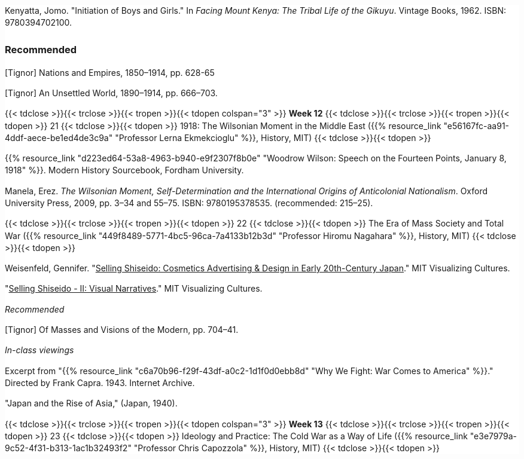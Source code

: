 Kenyatta, Jomo. "Initiation of Boys and Girls." In *Facing Mount Kenya: The Tribal Life of the Gikuyu*. Vintage Books, 1962. ISBN: 9780394702100.

### Recommended

\[Tignor\] Nations and Empires, 1850–1914, pp. 628-65

\[Tignor\] An Unsettled World, 1890–1914, pp. 666–703.

{{< tdclose >}}{{< trclose >}}{{< tropen >}}{{< tdopen colspan="3" >}}
**Week 12**
{{< tdclose >}}{{< trclose >}}{{< tropen >}}{{< tdopen >}}
21
{{< tdclose >}}{{< tdopen >}}
1918: The Wilsonian Moment in the Middle East ({{% resource_link "e56167fc-aa91-4ddf-aece-be1ed4de3c9a" "Professor Lerna Ekmekcioglu" %}}, History, MIT)
{{< tdclose >}}{{< tdopen >}}

{{% resource_link "d223ed64-53a8-4963-b940-e9f2307f8b0e" "Woodrow Wilson: Speech on the Fourteen Points, January 8, 1918" %}}. Modern History Sourcebook, Fordham University.

Manela, Erez. *The Wilsonian Moment, Self-Determination and the International Origins of Anticolonial Nationalism*. Oxford University Press, 2009, pp. 3–34 and 55–75. ISBN: 9780195378535. (recommended: 215–25).

{{< tdclose >}}{{< trclose >}}{{< tropen >}}{{< tdopen >}}
22
{{< tdclose >}}{{< tdopen >}}
The Era of Mass Society and Total War ({{% resource_link "449f8489-5771-4bc5-96ca-7a4133b12b3d" "Professor Hiromu Nagahara" %}}, History, MIT)
{{< tdclose >}}{{< tdopen >}}

Weisenfeld, Gennifer. "[Selling Shiseido: Cosmetics Advertising & Design in Early 20th-Century Japan](/ans7870/21f/21f.027/shiseido_01/sh_essay01.html)." MIT Visualizing Cultures.

"[Selling Shiseido - II: Visual Narratives](/ans7870/21f/21f.027/shiseido_02/)." MIT Visualizing Cultures.

*Recommended*

\[Tignor\] Of Masses and Visions of the Modern, pp. 704–41.

*In-class viewings*

Excerpt from "{{% resource_link "c6a70b96-f29f-43df-a0c2-1d1f0d0ebb8d" "Why We Fight: War Comes to America" %}}." Directed by Frank Capra. 1943. Internet Archive.

"Japan and the Rise of Asia," (Japan, 1940).

{{< tdclose >}}{{< trclose >}}{{< tropen >}}{{< tdopen colspan="3" >}}
**Week 13**
{{< tdclose >}}{{< trclose >}}{{< tropen >}}{{< tdopen >}}
23
{{< tdclose >}}{{< tdopen >}}
Ideology and Practice: The Cold War as a Way of Life ({{% resource_link "e3e7979a-9c52-4f31-b313-1ac1b32493f2" "Professor Chris Capozzola" %}}, History, MIT)
{{< tdclose >}}{{< tdopen >}}
